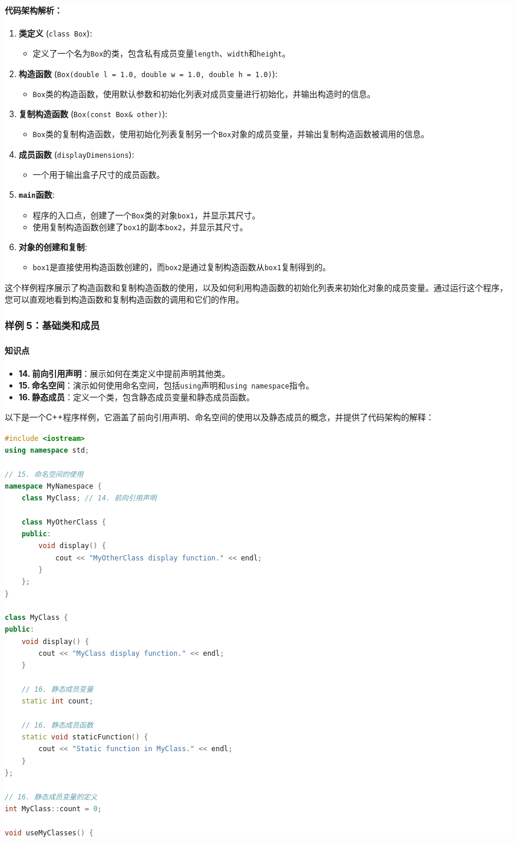 #### 代码架构解析：

1. **类定义** (`class Box`):
   - 定义了一个名为`Box`的类，包含私有成员变量`length`、`width`和`height`。

2. **构造函数** (`Box(double l = 1.0, double w = 1.0, double h = 1.0)`):
   - `Box`类的构造函数，使用默认参数和初始化列表对成员变量进行初始化，并输出构造时的信息。

3. **复制构造函数** (`Box(const Box& other)`):
   - `Box`类的复制构造函数，使用初始化列表复制另一个`Box`对象的成员变量，并输出复制构造函数被调用的信息。

4. **成员函数** (`displayDimensions`):
   - 一个用于输出盒子尺寸的成员函数。

5. **`main`函数**:
   - 程序的入口点，创建了一个`Box`类的对象`box1`，并显示其尺寸。
   - 使用复制构造函数创建了`box1`的副本`box2`，并显示其尺寸。

6. **对象的创建和复制**:
   - `box1`是直接使用构造函数创建的，而`box2`是通过复制构造函数从`box1`复制得到的。

这个样例程序展示了构造函数和复制构造函数的使用，以及如何利用构造函数的初始化列表来初始化对象的成员变量。通过运行这个程序，您可以直观地看到构造函数和复制构造函数的调用和它们的作用。

### 样例 5：基础类和成员

#### 知识点

- **14. 前向引用声明**：展示如何在类定义中提前声明其他类。
- **15. 命名空间**：演示如何使用命名空间，包括`using`声明和`using namespace`指令。
- **16. 静态成员**：定义一个类，包含静态成员变量和静态成员函数。

以下是一个C++程序样例，它涵盖了前向引用声明、命名空间的使用以及静态成员的概念，并提供了代码架构的解释：

```cpp
#include <iostream>
using namespace std;

// 15. 命名空间的使用
namespace MyNamespace {
    class MyClass; // 14. 前向引用声明

    class MyOtherClass {
    public:
        void display() {
            cout << "MyOtherClass display function." << endl;
        }
    };
}

class MyClass {
public:
    void display() {
        cout << "MyClass display function." << endl;
    }

    // 16. 静态成员变量
    static int count;

    // 16. 静态成员函数
    static void staticFunction() {
        cout << "Static function in MyClass." << endl;
    }
};

// 16. 静态成员变量的定义
int MyClass::count = 0;

void useMyClasses() {
```